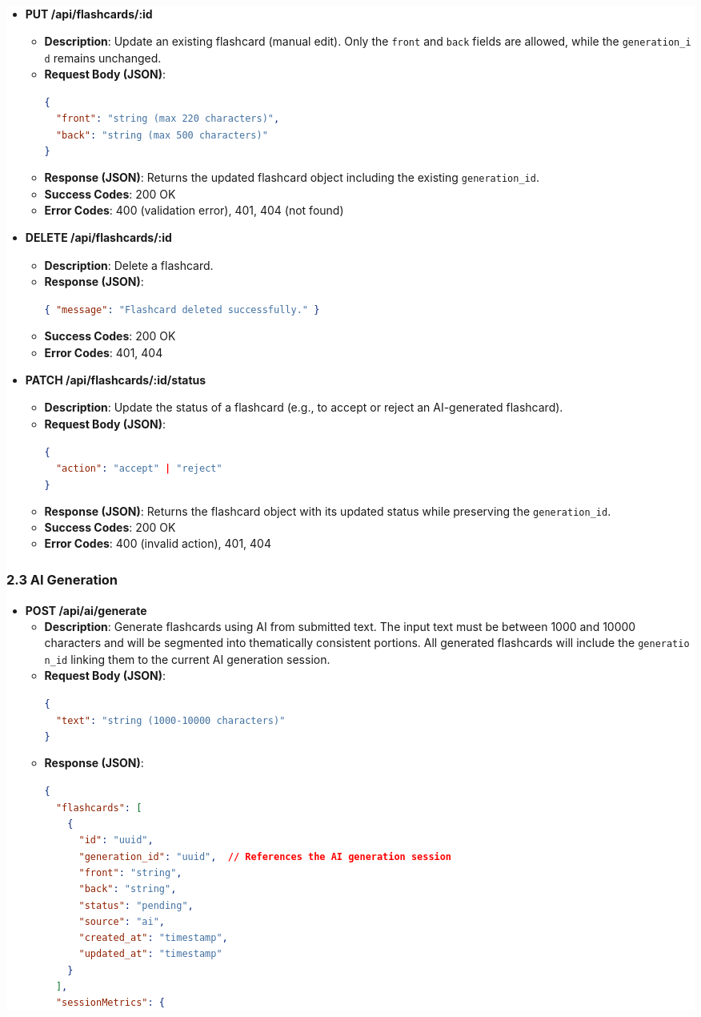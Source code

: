- **PUT /api/flashcards/:id**
  - **Description**: Update an existing flashcard (manual edit). Only the `front` and `back` fields are allowed, while the `generation_id` remains unchanged.
  - **Request Body (JSON)**:
    ```json
    {
      "front": "string (max 220 characters)",
      "back": "string (max 500 characters)"
    }
    ```
  - **Response (JSON)**: Returns the updated flashcard object including the existing `generation_id`.
  - **Success Codes**: 200 OK
  - **Error Codes**: 400 (validation error), 401, 404 (not found)

- **DELETE /api/flashcards/:id**
  - **Description**: Delete a flashcard.
  - **Response (JSON)**:
    ```json
    { "message": "Flashcard deleted successfully." }
    ```
  - **Success Codes**: 200 OK
  - **Error Codes**: 401, 404

- **PATCH /api/flashcards/:id/status**
  - **Description**: Update the status of a flashcard (e.g., to accept or reject an AI-generated flashcard).
  - **Request Body (JSON)**:
    ```json
    {
      "action": "accept" | "reject"
    }
    ```
  - **Response (JSON)**: Returns the flashcard object with its updated status while preserving the `generation_id`.
  - **Success Codes**: 200 OK
  - **Error Codes**: 400 (invalid action), 401, 404

### 2.3 AI Generation

- **POST /api/ai/generate**
  - **Description**: Generate flashcards using AI from submitted text. The input text must be between 1000 and 10000 characters and will be segmented into thematically consistent portions. All generated flashcards will include the `generation_id` linking them to the current AI generation session.
  - **Request Body (JSON)**:
    ```json
    {
      "text": "string (1000-10000 characters)"
    }
    ```
  - **Response (JSON)**:
    ```json
    {
      "flashcards": [
        {
          "id": "uuid",
          "generation_id": "uuid",  // References the AI generation session
          "front": "string",
          "back": "string",
          "status": "pending",
          "source": "ai",
          "created_at": "timestamp",
          "updated_at": "timestamp"
        }
      ],
      "sessionMetrics": {